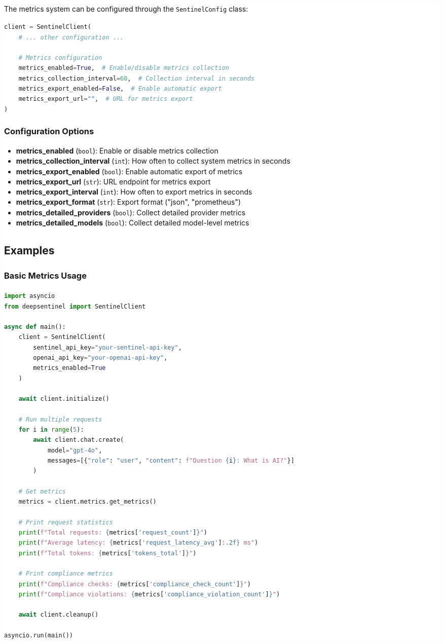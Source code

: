 The metrics system can be configured through the `SentinelConfig` class:

```python
client = SentinelClient(
    # ... other configuration ...
    
    # Metrics configuration
    metrics_enabled=True,  # Enable/disable metrics collection
    metrics_collection_interval=60,  # Collection interval in seconds
    metrics_export_enabled=False,  # Enable automatic export
    metrics_export_url="",  # URL for metrics export
)
```

### Configuration Options

- **metrics_enabled** (`bool`): Enable or disable metrics collection
- **metrics_collection_interval** (`int`): How often to collect system metrics in seconds
- **metrics_export_enabled** (`bool`): Enable automatic export of metrics
- **metrics_export_url** (`str`): URL endpoint for metrics export
- **metrics_export_interval** (`int`): How often to export metrics in seconds
- **metrics_export_format** (`str`): Export format ("json", "prometheus")
- **metrics_detailed_providers** (`bool`): Collect detailed provider metrics
- **metrics_detailed_models** (`bool`): Collect detailed model-level metrics

## Examples

### Basic Metrics Usage

```python
import asyncio
from deepsentinel import SentinelClient

async def main():
    client = SentinelClient(
        sentinel_api_key="your-sentinel-api-key",
        openai_api_key="your-openai-api-key",
        metrics_enabled=True
    )
    
    await client.initialize()
    
    # Run multiple requests
    for i in range(5):
        await client.chat.create(
            model="gpt-4o",
            messages=[{"role": "user", "content": f"Question {i}: What is AI?"}]
        )
    
    # Get metrics
    metrics = client.metrics.get_metrics()
    
    # Print request statistics
    print(f"Total requests: {metrics['request_count']}")
    print(f"Average latency: {metrics['request_latency_avg']:.2f} ms")
    print(f"Total tokens: {metrics['tokens_total']}")
    
    # Print compliance metrics
    print(f"Compliance checks: {metrics['compliance_check_count']}")
    print(f"Compliance violations: {metrics['compliance_violation_count']}")
    
    await client.cleanup()

asyncio.run(main())
```